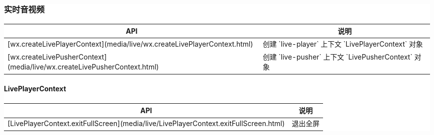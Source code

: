 </table>

### 实时音视频

<table>

<thead>

<tr>

<th>API</th>

<th>说明</th>

</tr>

</thead>

<tbody>

<tr>

<td>[wx.createLivePlayerContext](media/live/wx.createLivePlayerContext.html)</td>

<td>创建 `live-player` 上下文 `LivePlayerContext` 对象</td>

</tr>

<tr>

<td>[wx.createLivePusherContext](media/live/wx.createLivePusherContext.html)</td>

<td>创建 `live-pusher` 上下文 `LivePusherContext` 对象</td>

</tr>

</tbody>

</table>

#### LivePlayerContext

<table>

<thead>

<tr>

<th>API</th>

<th>说明</th>

</tr>

</thead>

<tbody>

<tr>

<td>[LivePlayerContext.exitFullScreen](media/live/LivePlayerContext.exitFullScreen.html)</td>

<td>退出全屏</td>
